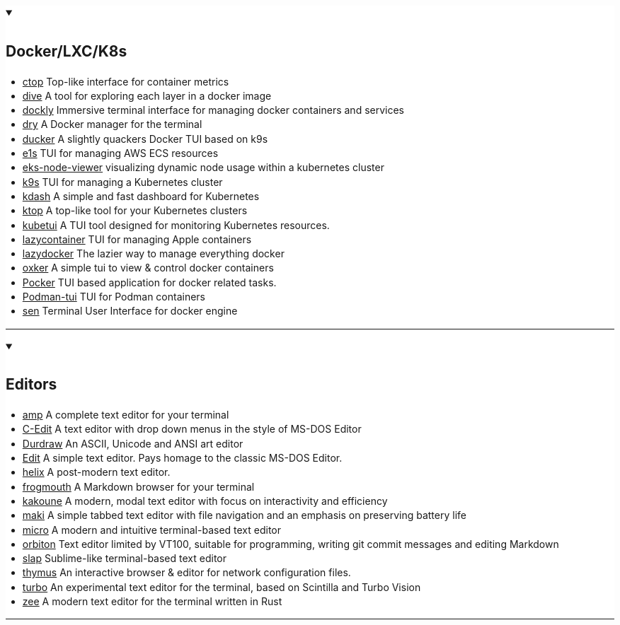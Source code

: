 </details>

<details open><summary><h2>Docker/LXC/K8s</h2></summary>

- [ctop](https://github.com/bcicen/ctop) Top-like interface for container metrics
- [dive](https://github.com/wagoodman/dive) A tool for exploring each layer in a docker image
- [dockly](https://github.com/lirantal/dockly) Immersive terminal interface for managing docker containers and services
- [dry](https://github.com/moncho/dry) A Docker manager for the terminal
- [ducker](https://github.com/robertpsoane/ducker) A slightly quackers Docker TUI based on k9s
- [e1s](https://github.com/keidarcy/e1s) TUI for managing AWS ECS resources
- [eks-node-viewer](https://github.com/awslabs/eks-node-viewer/) visualizing dynamic node usage within a kubernetes cluster
- [k9s](https://github.com/derailed/k9s) TUI for managing a Kubernetes cluster
- [kdash](https://github.com/kdash-rs/kdash) A simple and fast dashboard for Kubernetes
- [ktop](https://github.com/vladimirvivien/ktop) A top-like tool for your Kubernetes clusters
- [kubetui](https://github.com/sarub0b0/kubetui) A TUI tool designed for monitoring Kubernetes resources.
- [lazycontainer](https://github.com/andreybleme/lazycontainer) TUI for managing Apple containers
- [lazydocker](https://github.com/jesseduffield/lazydocker) The lazier way to manage everything docker
- [oxker](https://github.com/mrjackwills/oxker) A simple tui to view & control docker containers
- [Pocker](https://github.com/pommee/Pocker) TUI based application for docker related tasks.
- [Podman-tui](https://github.com/containers/podman-tui) TUI for Podman containers
- [sen](https://github.com/TomasTomecek/sen) Terminal User Interface for docker engine

---
</details>

<details open><summary><h2>Editors</h2></summary>

- [amp](https://github.com/jmacdonald/amp) A complete text editor for your terminal
- [C-Edit](https://github.com/velorek1/c-edit) A text editor with drop down menus in the style of MS-DOS Editor
- [Durdraw](https://github.com/cmang/durdraw) An ASCII, Unicode and ANSI art editor
- [Edit](https://github.com/microsoft/edit) A simple text editor. Pays homage to the classic MS-DOS Editor. 
- [helix](https://helix-editor.com/) A post-modern text editor.
- [frogmouth](https://github.com/Textualize/frogmouth) A Markdown browser for your terminal
- [kakoune](http://kakoune.org/) A modern, modal text editor with focus on interactivity and efficiency
- [maki](https://sr.ht/~bscit/maki/) A simple tabbed text editor with file navigation and an emphasis on preserving battery life
- [micro](https://github.com/zyedidia/micro) A modern and intuitive terminal-based text editor
- [orbiton](https://github.com/xyproto/orbiton) Text editor limited by VT100, suitable for programming, writing git commit messages and editing Markdown
- [slap](https://github.com/slap-editor/slap) Sublime-like terminal-based text editor
- [thymus](https://github.com/blademd/thymus) An interactive browser & editor for network configuration files.
- [turbo](https://github.com/magiblot/turbo) An experimental text editor for the terminal, based on Scintilla and Turbo Vision
- [zee](https://github.com/zee-editor/zee) A modern text editor for the terminal written in Rust

---
</details>
